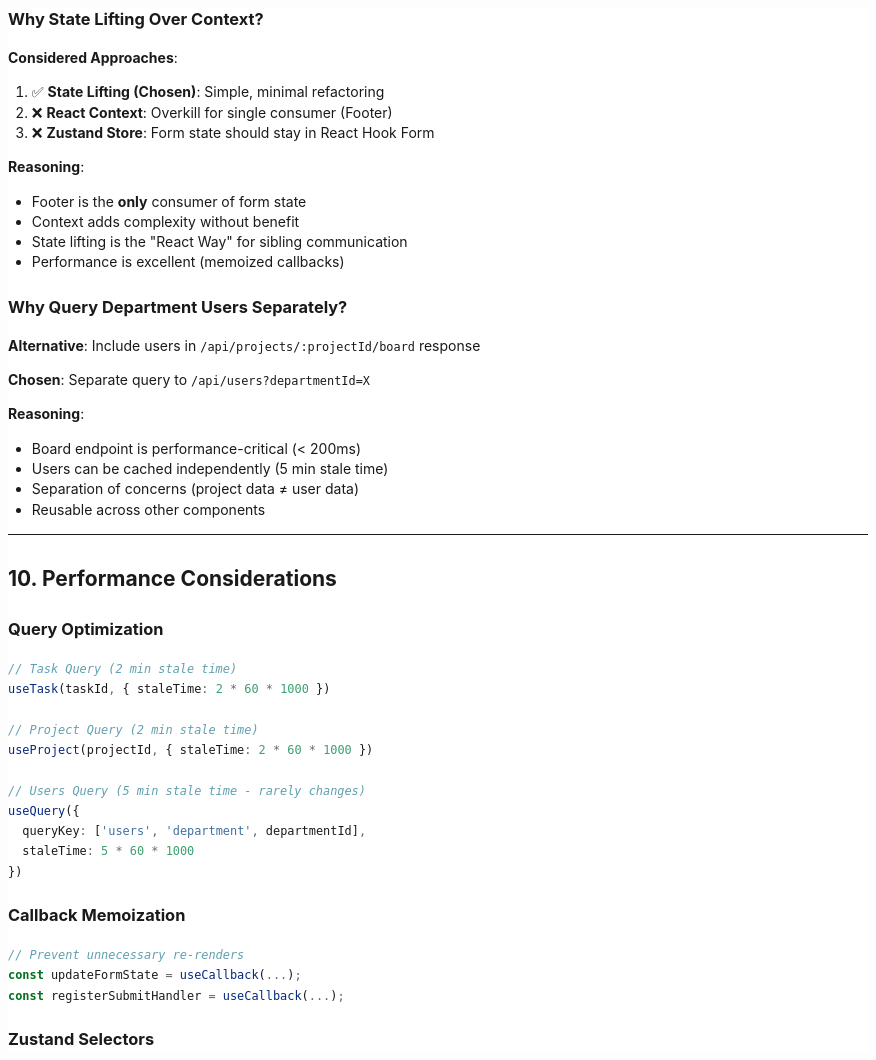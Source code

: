 ### Why State Lifting Over Context?

**Considered Approaches**:
1. ✅ **State Lifting (Chosen)**: Simple, minimal refactoring
2. ❌ **React Context**: Overkill for single consumer (Footer)
3. ❌ **Zustand Store**: Form state should stay in React Hook Form

**Reasoning**:
- Footer is the **only** consumer of form state
- Context adds complexity without benefit
- State lifting is the "React Way" for sibling communication
- Performance is excellent (memoized callbacks)

### Why Query Department Users Separately?

**Alternative**: Include users in `/api/projects/:projectId/board` response

**Chosen**: Separate query to `/api/users?departmentId=X`

**Reasoning**:
- Board endpoint is performance-critical (< 200ms)
- Users can be cached independently (5 min stale time)
- Separation of concerns (project data ≠ user data)
- Reusable across other components

---

## 10. Performance Considerations

### Query Optimization

```typescript
// Task Query (2 min stale time)
useTask(taskId, { staleTime: 2 * 60 * 1000 })

// Project Query (2 min stale time)
useProject(projectId, { staleTime: 2 * 60 * 1000 })

// Users Query (5 min stale time - rarely changes)
useQuery({
  queryKey: ['users', 'department', departmentId],
  staleTime: 5 * 60 * 1000
})
```

### Callback Memoization

```typescript
// Prevent unnecessary re-renders
const updateFormState = useCallback(...);
const registerSubmitHandler = useCallback(...);
```

### Zustand Selectors
